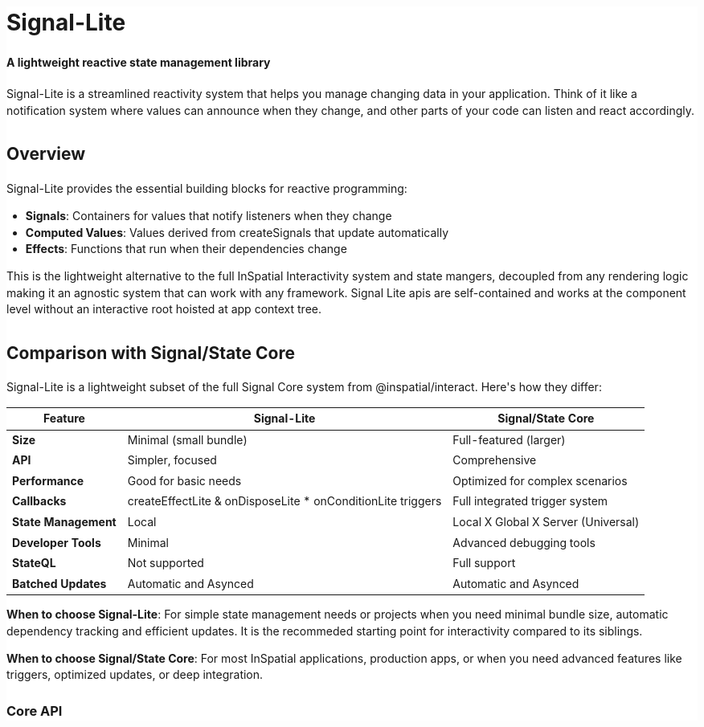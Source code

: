 # Signal-Lite

#### A lightweight reactive state management library

Signal-Lite is a streamlined reactivity system that helps you manage changing data in your application. Think of it like a notification system where values can announce when they change, and other parts of your code can listen and react accordingly.

## Overview

Signal-Lite provides the essential building blocks for reactive programming:

- **Signals**: Containers for values that notify listeners when they change
- **Computed Values**: Values derived from createSignals that update automatically
- **Effects**: Functions that run when their dependencies change

This is the lightweight alternative to the full InSpatial Interactivity system and state mangers, decoupled from any rendering logic making it an agnostic system that can work with any framework. Signal Lite apis are self-contained and works at the component level without an interactive root hoisted at app context tree.

## Comparison with Signal/State Core

Signal-Lite is a lightweight subset of the full Signal Core system from @inspatial/interact. Here's how they differ:

| Feature              | Signal-Lite                                                  | Signal/State Core                   |
| -------------------- | ------------------------------------------------------------ | ----------------------------------- |
| **Size**             | Minimal (small bundle)                                       | Full-featured (larger)              |
| **API**              | Simpler, focused                                             | Comprehensive                       |
| **Performance**      | Good for basic needs                                         | Optimized for complex scenarios     |
| **Callbacks**        | createEffectLite & onDisposeLite \* onConditionLite triggers | Full integrated trigger system      |
| **State Management** | Local                                                        | Local X Global X Server (Universal) |
| **Developer Tools**  | Minimal                                                      | Advanced debugging tools            |
| **StateQL**          | Not supported                                                | Full support                        |
| **Batched Updates**  | Automatic and Asynced                                        | Automatic and Asynced               |

**When to choose Signal-Lite**: For simple state management needs or projects when you need minimal bundle size, automatic dependency tracking and efficient updates. It is the recommeded starting point for interactivity compared to its siblings.

**When to choose Signal/State Core**: For most InSpatial applications, production apps, or when you need advanced features like triggers, optimized updates, or deep integration.

### Core API
